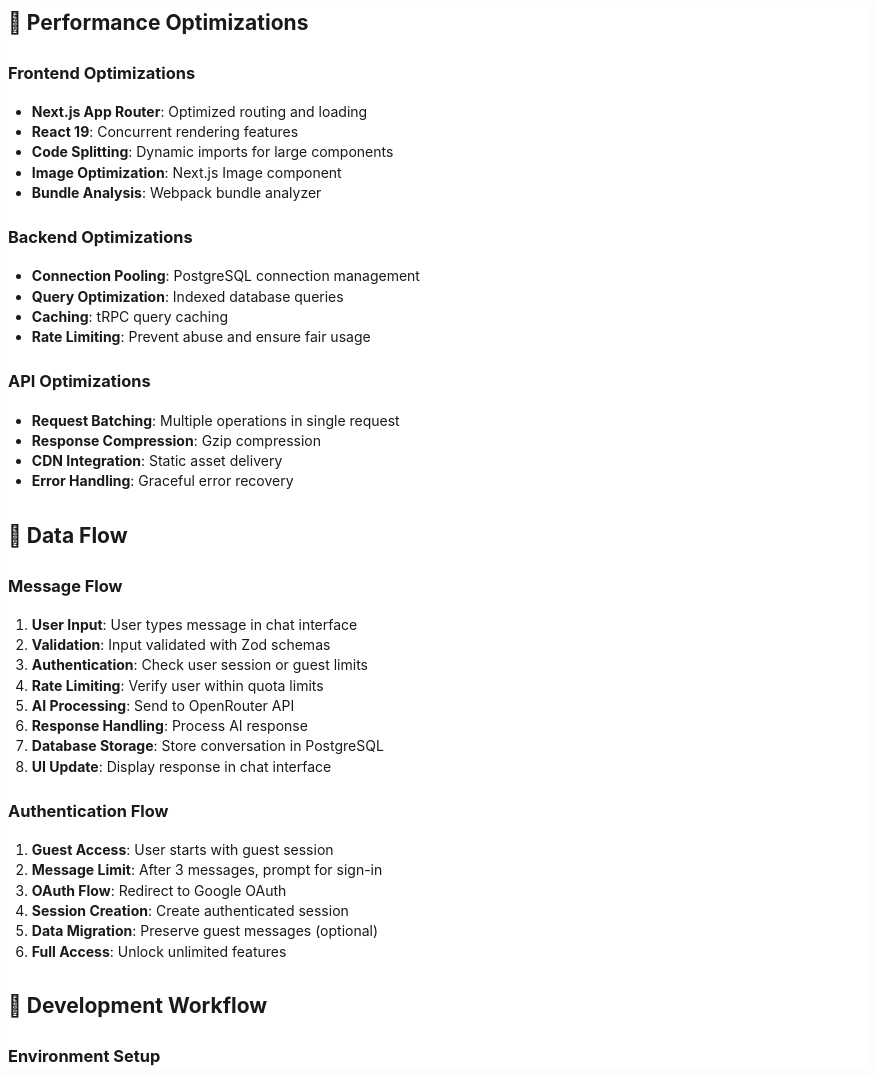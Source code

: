 ## 🚀 Performance Optimizations

### Frontend Optimizations

- **Next.js App Router**: Optimized routing and loading
- **React 19**: Concurrent rendering features
- **Code Splitting**: Dynamic imports for large components
- **Image Optimization**: Next.js Image component
- **Bundle Analysis**: Webpack bundle analyzer

### Backend Optimizations

- **Connection Pooling**: PostgreSQL connection management
- **Query Optimization**: Indexed database queries
- **Caching**: tRPC query caching
- **Rate Limiting**: Prevent abuse and ensure fair usage

### API Optimizations

- **Request Batching**: Multiple operations in single request
- **Response Compression**: Gzip compression
- **CDN Integration**: Static asset delivery
- **Error Handling**: Graceful error recovery

## 🔄 Data Flow

### Message Flow

1. **User Input**: User types message in chat interface
2. **Validation**: Input validated with Zod schemas
3. **Authentication**: Check user session or guest limits
4. **Rate Limiting**: Verify user within quota limits
5. **AI Processing**: Send to OpenRouter API
6. **Response Handling**: Process AI response
7. **Database Storage**: Store conversation in PostgreSQL
8. **UI Update**: Display response in chat interface

### Authentication Flow

1. **Guest Access**: User starts with guest session
2. **Message Limit**: After 3 messages, prompt for sign-in
3. **OAuth Flow**: Redirect to Google OAuth
4. **Session Creation**: Create authenticated session
5. **Data Migration**: Preserve guest messages (optional)
6. **Full Access**: Unlock unlimited features

## 🔧 Development Workflow

### Environment Setup
